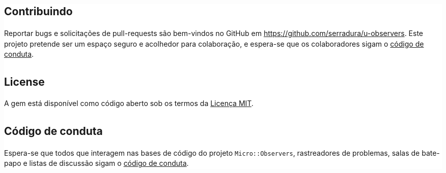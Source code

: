 ## Contribuindo

Reportar bugs e solicitações de pull-requests são bem-vindos no GitHub em https://github.com/serradura/u-observers. Este projeto pretende ser um espaço seguro e acolhedor para colaboração, e espera-se que os colaboradores sigam o [código de conduta](https://github.com/serradura/u-observers/blob/master/CODE_OF_CONDUCT.md).

## License

A gem está disponível como código aberto sob os termos da [Licença MIT](https://opensource.org/licenses/MIT).

## Código de conduta

Espera-se que todos que interagem nas bases de código do projeto `Micro::Observers`, rastreadores de problemas, salas de bate-papo e listas de discussão sigam o [código de conduta](https://github.com/serradura/u-observers/blob/master/CODE_OF_CONDUCT.md).
